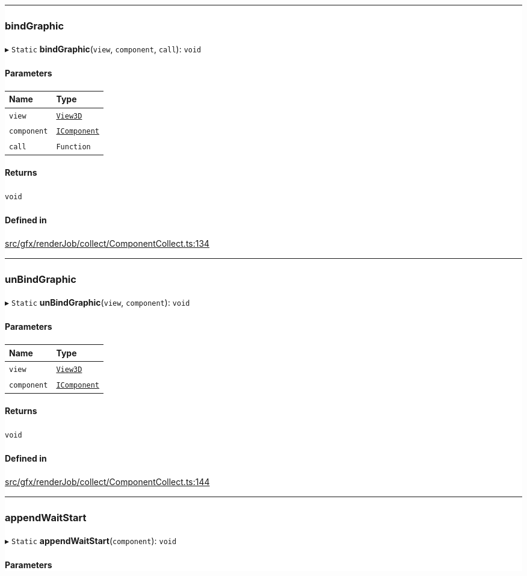 ___

### bindGraphic

▸ `Static` **bindGraphic**(`view`, `component`, `call`): `void`

#### Parameters

| Name | Type |
| :------ | :------ |
| `view` | [`View3D`](View3D.md) |
| `component` | [`IComponent`](../interfaces/IComponent.md) |
| `call` | `Function` |

#### Returns

`void`

#### Defined in

[src/gfx/renderJob/collect/ComponentCollect.ts:134](https://github.com/Orillusion/orillusion/blob/main/src/gfx/renderJob/collect/ComponentCollect.ts#L134)

___

### unBindGraphic

▸ `Static` **unBindGraphic**(`view`, `component`): `void`

#### Parameters

| Name | Type |
| :------ | :------ |
| `view` | [`View3D`](View3D.md) |
| `component` | [`IComponent`](../interfaces/IComponent.md) |

#### Returns

`void`

#### Defined in

[src/gfx/renderJob/collect/ComponentCollect.ts:144](https://github.com/Orillusion/orillusion/blob/main/src/gfx/renderJob/collect/ComponentCollect.ts#L144)

___

### appendWaitStart

▸ `Static` **appendWaitStart**(`component`): `void`

#### Parameters
